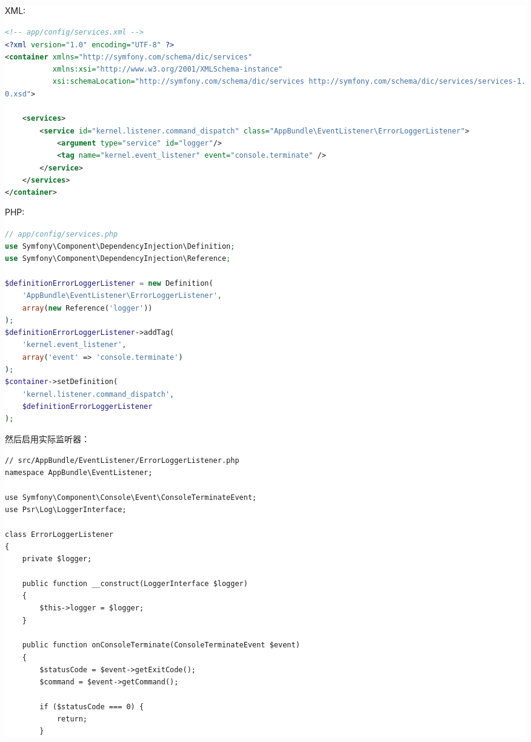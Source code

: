 XML:

```XML
<!-- app/config/services.xml -->
<?xml version="1.0" encoding="UTF-8" ?>
<container xmlns="http://symfony.com/schema/dic/services"
           xmlns:xsi="http://www.w3.org/2001/XMLSchema-instance"
           xsi:schemaLocation="http://symfony.com/schema/dic/services http://symfony.com/schema/dic/services/services-1.0.xsd">

    <services>
        <service id="kernel.listener.command_dispatch" class="AppBundle\EventListener\ErrorLoggerListener">
            <argument type="service" id="logger"/>
            <tag name="kernel.event_listener" event="console.terminate" />
        </service>
    </services>
</container>
```  

PHP:

```PHP
// app/config/services.php
use Symfony\Component\DependencyInjection\Definition;
use Symfony\Component\DependencyInjection\Reference;

$definitionErrorLoggerListener = new Definition(
    'AppBundle\EventListener\ErrorLoggerListener',
    array(new Reference('logger'))
);
$definitionErrorLoggerListener->addTag(
    'kernel.event_listener',
    array('event' => 'console.terminate')
);
$container->setDefinition(
    'kernel.listener.command_dispatch',
    $definitionErrorLoggerListener
);
```  

然后启用实际监听器：  

```
// src/AppBundle/EventListener/ErrorLoggerListener.php
namespace AppBundle\EventListener;

use Symfony\Component\Console\Event\ConsoleTerminateEvent;
use Psr\Log\LoggerInterface;

class ErrorLoggerListener
{
    private $logger;

    public function __construct(LoggerInterface $logger)
    {
        $this->logger = $logger;
    }

    public function onConsoleTerminate(ConsoleTerminateEvent $event)
    {
        $statusCode = $event->getExitCode();
        $command = $event->getCommand();

        if ($statusCode === 0) {
            return;
        }
```